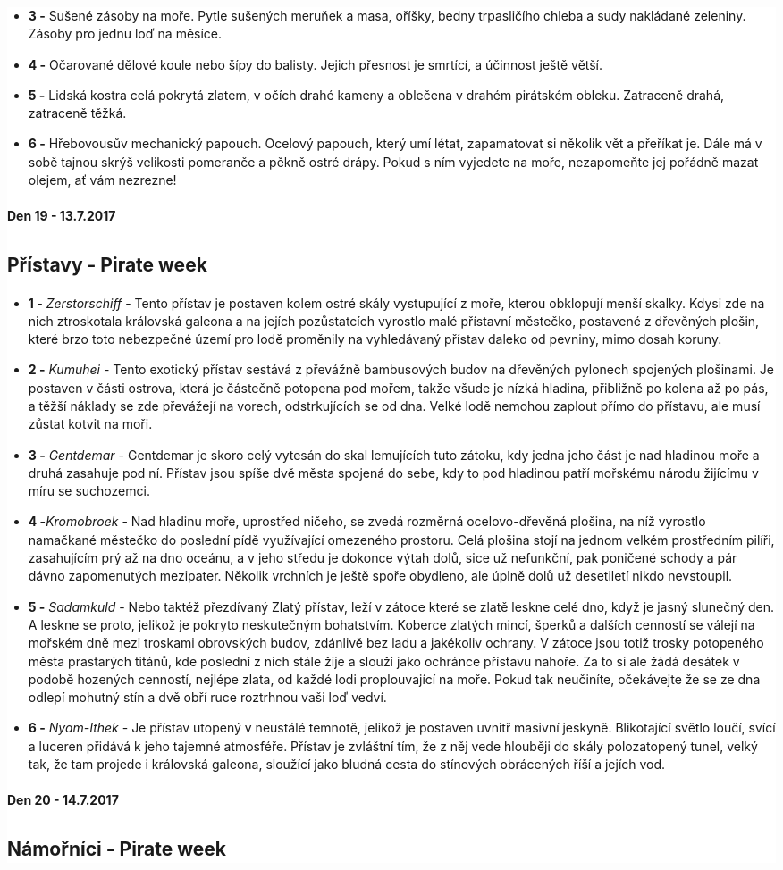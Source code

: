 - **3 -** Sušené zásoby na moře. Pytle sušených meruňek a masa, oříšky, bedny trpasličího chleba a sudy nakládané zeleniny. Zásoby pro jednu loď na měsíce. 

- **4 -** Očarované dělové koule nebo šípy do balisty. Jejich přesnost je smrtící, a účinnost ještě větší. 

- **5 -** Lidská kostra celá pokrytá zlatem, v očích drahé kameny a oblečena v drahém pirátském obleku. Zatraceně drahá, zatraceně těžká. 

- **6 -** Hřebovousův mechanický papouch. Ocelový papouch, který umí létat, zapamatovat si několik vět a přeříkat je. Dále má v sobě tajnou skrýš velikosti pomeranče a pěkně ostré drápy. Pokud s ním vyjedete na moře, nezapomeňte jej pořádně mazat olejem, ať vám nezrezne!

#### Den 19 - 13.7.2017

## Přístavy - Pirate week

- **1 -** _Zerstorschiff_ - Tento přístav je postaven kolem ostré skály vystupující z moře, kterou obklopují menší skalky. Kdysi zde na nich ztroskotala královská galeona a na jejích pozůstatcích vyrostlo malé přístavní městečko, postavené z dřevěných plošin, které brzo toto nebezpečné území pro lodě proměnily na vyhledávaný přístav daleko od pevniny, mimo dosah koruny. 

- **2 -** _Kumuhei_ - Tento exotický přístav sestává z převážně bambusových budov na dřevěných pylonech spojených plošinami. Je postaven v části ostrova, která je částečně potopena pod mořem, takže všude je nízká hladina, přibližně po kolena až po pás, a těžší náklady se zde převážejí na vorech, odstrkujících se od dna. Velké lodě nemohou zaplout přímo do přístavu, ale musí zůstat kotvit na moři. 

- **3 -** _Gentdemar_ - Gentdemar je skoro celý vytesán do skal lemujících tuto zátoku, kdy jedna jeho část je nad hladinou moře a druhá zasahuje pod ní. Přístav jsou spíše dvě města spojená do sebe, kdy to pod hladinou patří mořskému národu žijícímu v míru se suchozemci. 

- **4 -**_Kromobroek_ - Nad hladinu moře, uprostřed ničeho, se zvedá rozměrná ocelovo-dřevěná plošina, na níž vyrostlo namačkané městečko do poslední pídě využívající omezeného prostoru. Celá plošina stojí na jednom velkém prostředním pilíři, zasahujícím prý až na dno oceánu, a v jeho středu je dokonce výtah dolů, sice už nefunkční, pak poničené schody a pár dávno zapomenutých mezipater. Několik vrchních je ještě spoře obydleno, ale úplně dolů už desetiletí nikdo nevstoupil. 

- **5 -** _Sadamkuld_ - Nebo taktéž přezdívaný Zlatý přístav, leží v zátoce které se zlatě leskne celé dno, když je jasný slunečný den. A leskne se proto, jelikož je pokryto neskutečným bohatstvím. Koberce zlatých mincí, šperků a dalších cenností se válejí na mořském dně mezi troskami obrovských budov, zdánlivě bez ladu a jakékoliv ochrany. V zátoce jsou totiž trosky potopeného města prastarých titánů, kde poslední z nich stále žije a slouží jako ochránce přístavu nahoře. Za to si ale žádá desátek v podobě hozených cenností, nejlépe zlata, od každé lodi proplouvající na moře. Pokud tak neučiníte, očekávejte že se ze dna odlepí mohutný stín a dvě obří ruce roztrhnou vaši loď vedví.

- **6 -** _Nyam-Ithek_ - Je přístav utopený v neustálé temnotě, jelikož je postaven uvnitř masivní jeskyně. Blikotající světlo loučí, svící a luceren přidává k jeho tajemné atmosféře. Přístav je zvláštní tím, že z něj vede hlouběji do skály polozatopený tunel, velký tak, že tam projede i královská galeona, sloužící jako bludná cesta do stínových obrácených říší a jejích vod. 

#### Den 20 - 14.7.2017

## Námořníci - Pirate week
